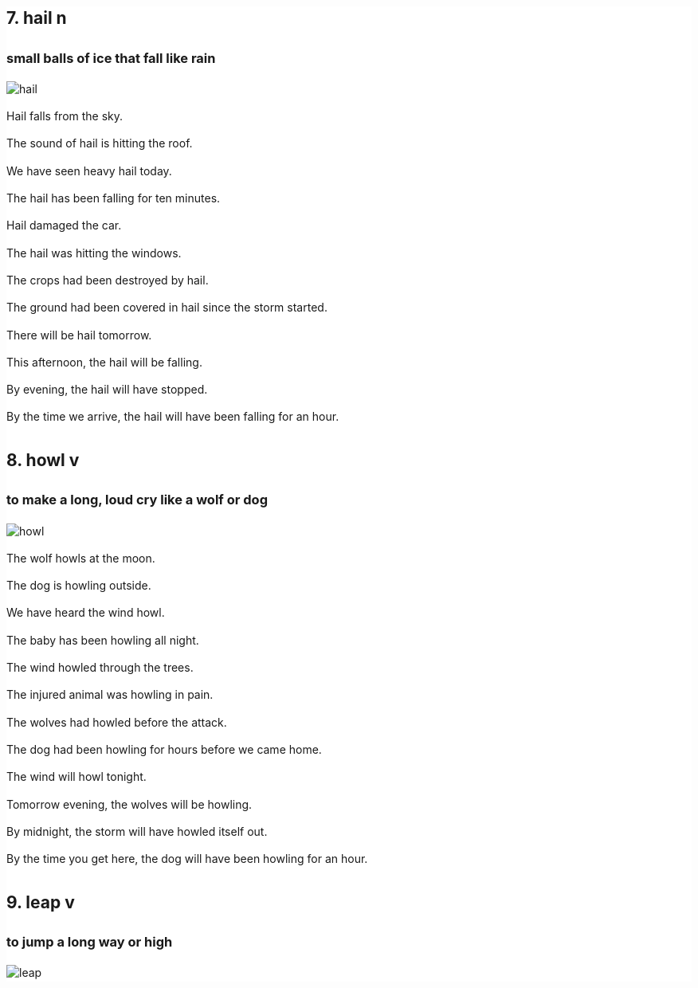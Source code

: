 ## 7. hail n
### small balls of ice that fall like rain
![hail](eew-3-20/7.png)

Hail falls from the sky.

The sound of hail is hitting the roof.

We have seen heavy hail today.

The hail has been falling for ten minutes.

Hail damaged the car.

The hail was hitting the windows.

The crops had been destroyed by hail.

The ground had been covered in hail since the storm started.

There will be hail tomorrow.

This afternoon, the hail will be falling.

By evening, the hail will have stopped.

By the time we arrive, the hail will have been falling for an hour.

## 8. howl v
### to make a long, loud cry like a wolf or dog
![howl](eew-3-20/8.png)

The wolf howls at the moon.

The dog is howling outside.

We have heard the wind howl.

The baby has been howling all night.

The wind howled through the trees.

The injured animal was howling in pain.

The wolves had howled before the attack.

The dog had been howling for hours before we came home.

The wind will howl tonight.

Tomorrow evening, the wolves will be howling.

By midnight, the storm will have howled itself out.

By the time you get here, the dog will have been howling for an hour.

## 9. leap v
### to jump a long way or high
![leap](eew-3-20/9.png)
